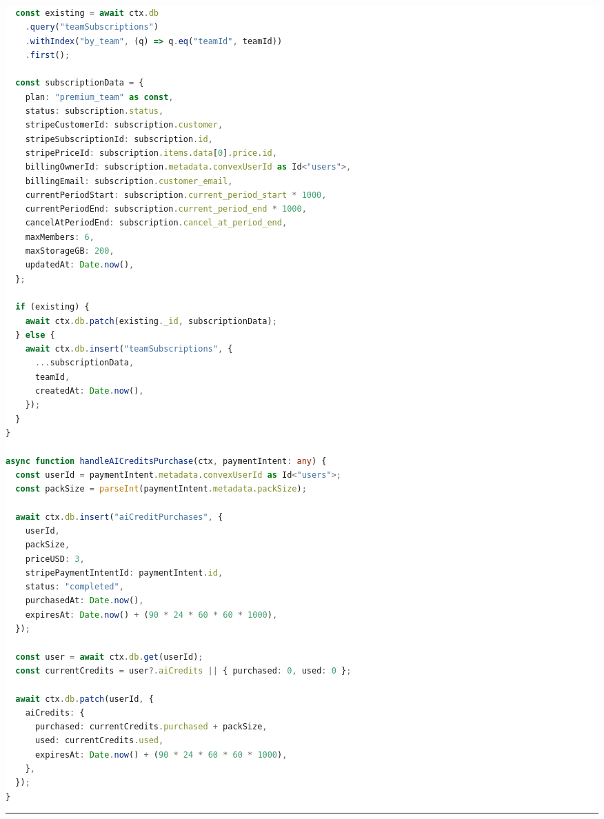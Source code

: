 ```typescript
  const existing = await ctx.db
    .query("teamSubscriptions")
    .withIndex("by_team", (q) => q.eq("teamId", teamId))
    .first();
  
  const subscriptionData = {
    plan: "premium_team" as const,
    status: subscription.status,
    stripeCustomerId: subscription.customer,
    stripeSubscriptionId: subscription.id,
    stripePriceId: subscription.items.data[0].price.id,
    billingOwnerId: subscription.metadata.convexUserId as Id<"users">,
    billingEmail: subscription.customer_email,
    currentPeriodStart: subscription.current_period_start * 1000,
    currentPeriodEnd: subscription.current_period_end * 1000,
    cancelAtPeriodEnd: subscription.cancel_at_period_end,
    maxMembers: 6,
    maxStorageGB: 200,
    updatedAt: Date.now(),
  };
  
  if (existing) {
    await ctx.db.patch(existing._id, subscriptionData);
  } else {
    await ctx.db.insert("teamSubscriptions", {
      ...subscriptionData,
      teamId,
      createdAt: Date.now(),
    });
  }
}

async function handleAICreditsPurchase(ctx, paymentIntent: any) {
  const userId = paymentIntent.metadata.convexUserId as Id<"users">;
  const packSize = parseInt(paymentIntent.metadata.packSize);
  
  await ctx.db.insert("aiCreditPurchases", {
    userId,
    packSize,
    priceUSD: 3,
    stripePaymentIntentId: paymentIntent.id,
    status: "completed",
    purchasedAt: Date.now(),
    expiresAt: Date.now() + (90 * 24 * 60 * 60 * 1000),
  });
  
  const user = await ctx.db.get(userId);
  const currentCredits = user?.aiCredits || { purchased: 0, used: 0 };
  
  await ctx.db.patch(userId, {
    aiCredits: {
      purchased: currentCredits.purchased + packSize,
      used: currentCredits.used,
      expiresAt: Date.now() + (90 * 24 * 60 * 60 * 1000),
    },
  });
}
```

---